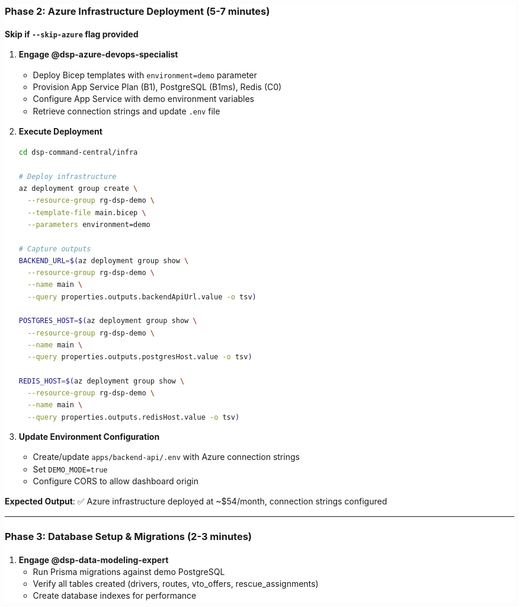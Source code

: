 
### Phase 2: Azure Infrastructure Deployment (5-7 minutes)

**Skip if `--skip-azure` flag provided**

1. **Engage @dsp-azure-devops-specialist**
   - Deploy Bicep templates with `environment=demo` parameter
   - Provision App Service Plan (B1), PostgreSQL (B1ms), Redis (C0)
   - Configure App Service with demo environment variables
   - Retrieve connection strings and update `.env` file

2. **Execute Deployment**
   ```bash
   cd dsp-command-central/infra

   # Deploy infrastructure
   az deployment group create \
     --resource-group rg-dsp-demo \
     --template-file main.bicep \
     --parameters environment=demo

   # Capture outputs
   BACKEND_URL=$(az deployment group show \
     --resource-group rg-dsp-demo \
     --name main \
     --query properties.outputs.backendApiUrl.value -o tsv)

   POSTGRES_HOST=$(az deployment group show \
     --resource-group rg-dsp-demo \
     --name main \
     --query properties.outputs.postgresHost.value -o tsv)

   REDIS_HOST=$(az deployment group show \
     --resource-group rg-dsp-demo \
     --name main \
     --query properties.outputs.redisHost.value -o tsv)
   ```

3. **Update Environment Configuration**
   - Create/update `apps/backend-api/.env` with Azure connection strings
   - Set `DEMO_MODE=true`
   - Configure CORS to allow dashboard origin

**Expected Output**: ✅ Azure infrastructure deployed at ~$54/month, connection strings configured

---

### Phase 3: Database Setup & Migrations (2-3 minutes)

1. **Engage @dsp-data-modeling-expert**
   - Run Prisma migrations against demo PostgreSQL
   - Verify all tables created (drivers, routes, vto_offers, rescue_assignments)
   - Create database indexes for performance
